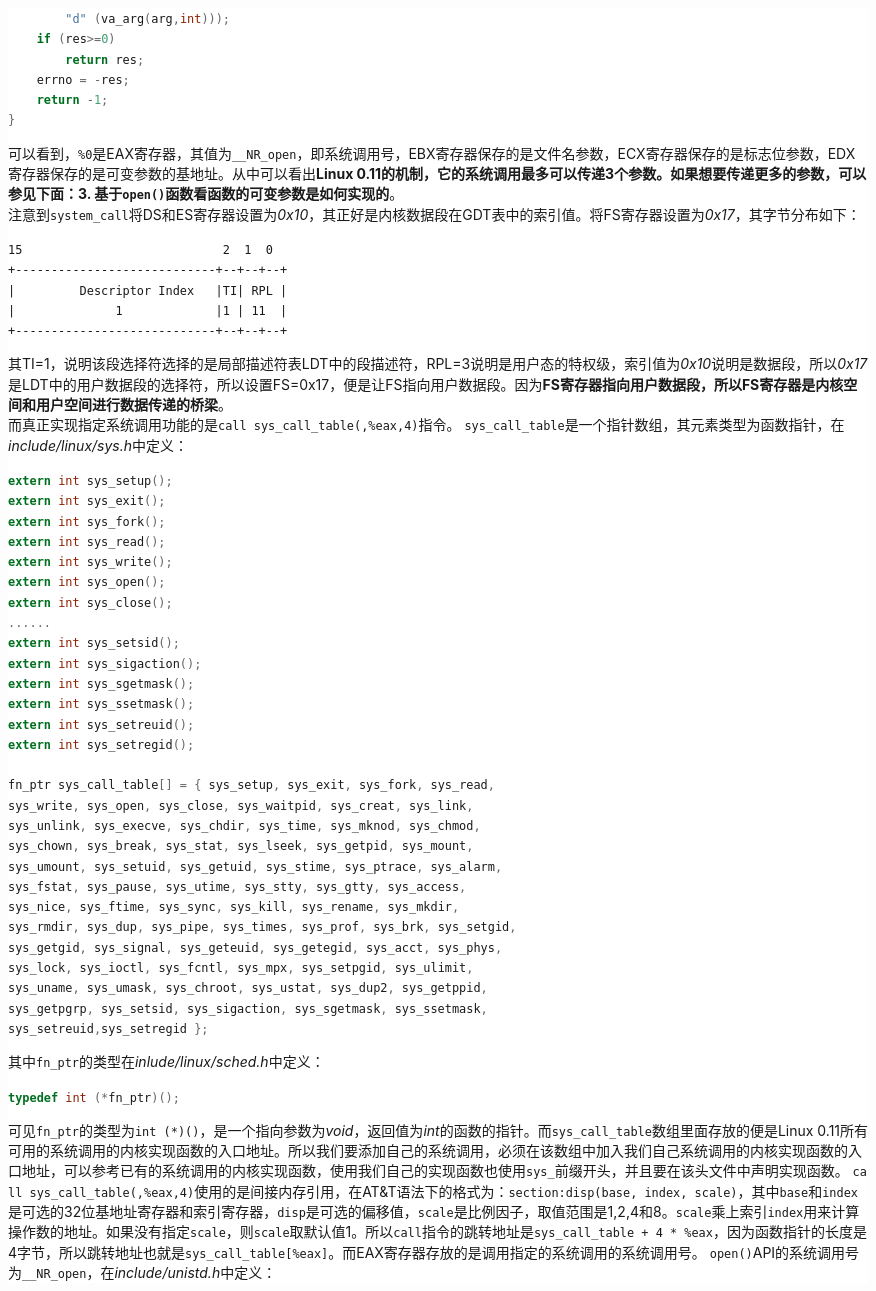   ```c
		  "d" (va_arg(arg,int)));
	  if (res>=0)
		  return res;
	  errno = -res;
	  return -1;
  }
  ```
  可以看到，`%0`是EAX寄存器，其值为`__NR_open`，即系统调用号，EBX寄存器保存的是文件名参数，ECX寄存器保存的是标志位参数，EDX寄存器保存的是可变参数的基地址。从中可以看出**Linux 0.11的机制，它的系统调用最多可以传递3个参数。如果想要传递更多的参数，可以参见下面：3. 基于`open()`函数看函数的可变参数是如何实现的**。    
  注意到`system_call`将DS和ES寄存器设置为*0x10*，其正好是内核数据段在GDT表中的索引值。将FS寄存器设置为*0x17*，其字节分布如下：
  ```register
  15                            2  1  0
  +----------------------------+--+--+--+
  |         Descriptor Index   |TI| RPL |
  |              1             |1 | 11  |
  +----------------------------+--+--+--+
  ```
  其TI=1，说明该段选择符选择的是局部描述符表LDT中的段描述符，RPL=3说明是用户态的特权级，索引值为*0x10*说明是数据段，所以*0x17*是LDT中的用户数据段的选择符，所以设置FS=0x17，便是让FS指向用户数据段。因为**FS寄存器指向用户数据段，所以FS寄存器是内核空间和用户空间进行数据传递的桥梁**。    
  而真正实现指定系统调用功能的是`call sys_call_table(,%eax,4)`指令。
  `sys_call_table`是一个指针数组，其元素类型为函数指针，在*include/linux/sys.h*中定义：
  ```c
  extern int sys_setup();
  extern int sys_exit();
  extern int sys_fork();
  extern int sys_read();
  extern int sys_write();
  extern int sys_open();
  extern int sys_close();
  ......
  extern int sys_setsid();
  extern int sys_sigaction();
  extern int sys_sgetmask();
  extern int sys_ssetmask();
  extern int sys_setreuid();
  extern int sys_setregid();

  fn_ptr sys_call_table[] = { sys_setup, sys_exit, sys_fork, sys_read,
  sys_write, sys_open, sys_close, sys_waitpid, sys_creat, sys_link,
  sys_unlink, sys_execve, sys_chdir, sys_time, sys_mknod, sys_chmod,
  sys_chown, sys_break, sys_stat, sys_lseek, sys_getpid, sys_mount,
  sys_umount, sys_setuid, sys_getuid, sys_stime, sys_ptrace, sys_alarm,
  sys_fstat, sys_pause, sys_utime, sys_stty, sys_gtty, sys_access,
  sys_nice, sys_ftime, sys_sync, sys_kill, sys_rename, sys_mkdir,
  sys_rmdir, sys_dup, sys_pipe, sys_times, sys_prof, sys_brk, sys_setgid,
  sys_getgid, sys_signal, sys_geteuid, sys_getegid, sys_acct, sys_phys,
  sys_lock, sys_ioctl, sys_fcntl, sys_mpx, sys_setpgid, sys_ulimit,
  sys_uname, sys_umask, sys_chroot, sys_ustat, sys_dup2, sys_getppid,
  sys_getpgrp, sys_setsid, sys_sigaction, sys_sgetmask, sys_ssetmask,
  sys_setreuid,sys_setregid };
  ```
  其中`fn_ptr`的类型在*inlude/linux/sched.h*中定义：
  ```c
  typedef int (*fn_ptr)();
  ```
  可见`fn_ptr`的类型为`int (*)()`，是一个指向参数为*void*，返回值为*int*的函数的指针。而`sys_call_table`数组里面存放的便是Linux 0.11所有可用的系统调用的内核实现函数的入口地址。所以我们要添加自己的系统调用，必须在该数组中加入我们自己系统调用的内核实现函数的入口地址，可以参考已有的系统调用的内核实现函数，使用我们自己的实现函数也使用`sys_`前缀开头，并且要在该头文件中声明实现函数。
  `call sys_call_table(,%eax,4)`使用的是间接内存引用，在AT&T语法下的格式为：`section:disp(base, index, scale)`，其中`base`和`index`是可选的32位基地址寄存器和索引寄存器，`disp`是可选的偏移值，`scale`是比例因子，取值范围是1,2,4和8。`scale`乘上索引`index`用来计算操作数的地址。如果没有指定`scale`，则`scale`取默认值1。所以`call`指令的跳转地址是`sys_call_table + 4 * %eax`，因为函数指针的长度是4字节，所以跳转地址也就是`sys_call_table[%eax]`。而EAX寄存器存放的是调用指定的系统调用的系统调用号。
  `open()`API的系统调用号为`__NR_open`，在*include/unistd.h*中定义：
  ```c
  ```